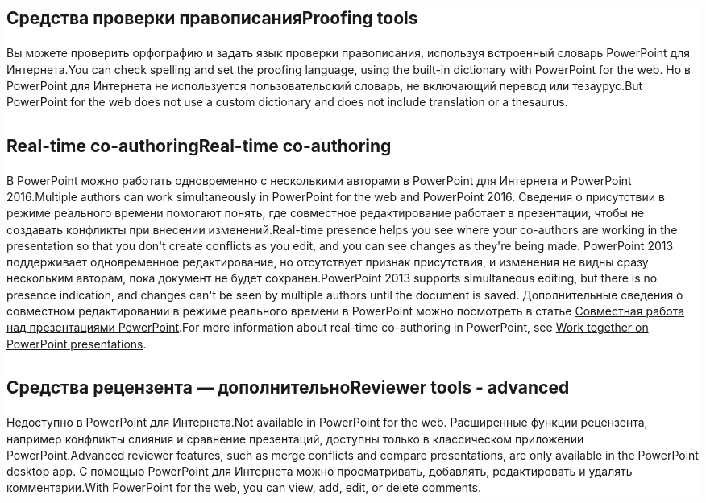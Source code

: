 ## <a name="proofing-tools"></a><span data-ttu-id="94d70-239">Средства проверки правописания</span><span class="sxs-lookup"><span data-stu-id="94d70-239">Proofing tools</span></span>
<span data-ttu-id="94d70-240"><a name="bkmk_ProofingTools"> </a></span><span class="sxs-lookup"><span data-stu-id="94d70-240"></span></span>

<span data-ttu-id="94d70-241">Вы можете проверить орфографию и задать язык проверки правописания, используя встроенный словарь PowerPoint для Интернета.</span><span class="sxs-lookup"><span data-stu-id="94d70-241">You can check spelling and set the proofing language, using the built-in dictionary with PowerPoint for the web.</span></span> <span data-ttu-id="94d70-242">Но в PowerPoint для Интернета не используется пользовательский словарь, не включающий перевод или тезаурус.</span><span class="sxs-lookup"><span data-stu-id="94d70-242">But PowerPoint for the web does not use a custom dictionary and does not include translation or a thesaurus.</span></span>
  
## <a name="real-time-co-authoring"></a><span data-ttu-id="94d70-243">Real-time co-authoring</span><span class="sxs-lookup"><span data-stu-id="94d70-243">Real-time co-authoring</span></span>
<span data-ttu-id="94d70-244"><a name="bkmk_Coauthoring"> </a></span><span class="sxs-lookup"><span data-stu-id="94d70-244"></span></span>

<span data-ttu-id="94d70-245">В PowerPoint можно работать одновременно с несколькими авторами в PowerPoint для Интернета и PowerPoint 2016.</span><span class="sxs-lookup"><span data-stu-id="94d70-245">Multiple authors can work simultaneously in PowerPoint for the web and PowerPoint 2016.</span></span> <span data-ttu-id="94d70-246">Сведения о присутствии в режиме реального времени помогают понять, где совместное редактирование работает в презентации, чтобы не создавать конфликты при внесении изменений.</span><span class="sxs-lookup"><span data-stu-id="94d70-246">Real-time presence helps you see where your co-authors are working in the presentation so that you don't create conflicts as you edit, and you can see changes as they're being made.</span></span> <span data-ttu-id="94d70-247">PowerPoint 2013 поддерживает одновременное редактирование, но отсутствует признак присутствия, и изменения не видны сразу нескольким авторам, пока документ не будет сохранен.</span><span class="sxs-lookup"><span data-stu-id="94d70-247">PowerPoint 2013 supports simultaneous editing, but there is no presence indication, and changes can't be seen by multiple authors until the document is saved.</span></span> <span data-ttu-id="94d70-248">Дополнительные сведения о совместном редактировании в режиме реального времени в PowerPoint можно посмотреть в статье [Совместная работа над презентациями PowerPoint](https://go.microsoft.com/fwlink/?linkid=844014).</span><span class="sxs-lookup"><span data-stu-id="94d70-248">For more information about real-time co-authoring in PowerPoint, see [Work together on PowerPoint presentations](https://go.microsoft.com/fwlink/?linkid=844014).</span></span>
  
## <a name="reviewer-tools---advanced"></a><span data-ttu-id="94d70-249">Средства рецензента — дополнительно</span><span class="sxs-lookup"><span data-stu-id="94d70-249">Reviewer tools - advanced</span></span>
<span data-ttu-id="94d70-250"><a name="bkmk_AdvancedReviewerTools"> </a></span><span class="sxs-lookup"><span data-stu-id="94d70-250"></span></span>

<span data-ttu-id="94d70-251">Недоступно в PowerPoint для Интернета.</span><span class="sxs-lookup"><span data-stu-id="94d70-251">Not available in PowerPoint for the web.</span></span> <span data-ttu-id="94d70-252">Расширенные функции рецензента, например конфликты слияния и сравнение презентаций, доступны только в классическом приложении PowerPoint.</span><span class="sxs-lookup"><span data-stu-id="94d70-252">Advanced reviewer features, such as merge conflicts and compare presentations, are only available in the PowerPoint desktop app.</span></span> <span data-ttu-id="94d70-253">С помощью PowerPoint для Интернета можно просматривать, добавлять, редактировать и удалять комментарии.</span><span class="sxs-lookup"><span data-stu-id="94d70-253">With PowerPoint for the web, you can view, add, edit, or delete comments.</span></span>
  
